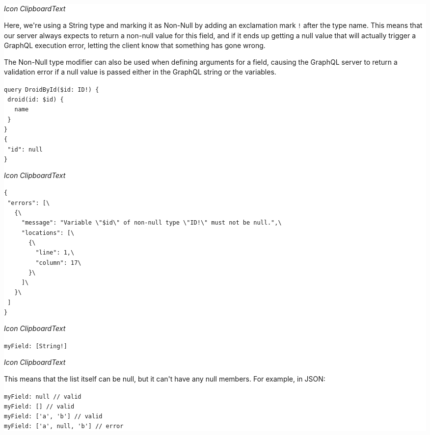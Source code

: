 _Icon ClipboardText_

Here, we're using a String type and marking it as Non-Null by adding an exclamation mark `!` after the type name. This means that our server always expects to return a non-null value for this field, and if it ends up getting a null value that will actually trigger a GraphQL execution error, letting the client know that something has gone wrong.

The Non-Null type modifier can also be used when defining arguments for a field, causing the GraphQL server to return a validation error if a null value is passed either in the GraphQL string or the variables.

```fuel_Box fuel_Box-idXKMmm-css
query DroidById($id: ID!) {
 droid(id: $id) {
   name
 }
}
{
 "id": null
}
```

_Icon ClipboardText_

```fuel_Box fuel_Box-idXKMmm-css
{
 "errors": [\
   {\
     "message": "Variable \"$id\" of non-null type \"ID!\" must not be null.",\
     "locations": [\
       {\
         "line": 1,\
         "column": 17\
       }\
     ]\
   }\
 ]
}
```

_Icon ClipboardText_

```fuel_Box fuel_Box-idXKMmm-css
myField: [String!]
```

_Icon ClipboardText_

This means that the list itself can be null, but it can't have any null members. For example, in JSON:

```fuel_Box fuel_Box-idXKMmm-css
myField: null // valid
myField: [] // valid
myField: ['a', 'b'] // valid
myField: ['a', null, 'b'] // error

```
